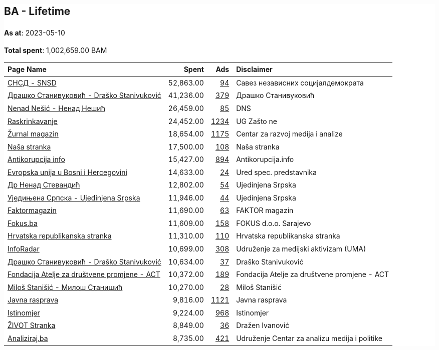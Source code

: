 ## BA - Lifetime
**As at**: 2023-05-10

**Total spent**: 1,002,659.00 BAM

|Page Name|Spent|Ads|Disclaimer|
|:---|---:|---:|:---|
|[СНСД - SNSD](https://www.facebook.com/674047186003061)|52,863.00|[94](https://www.facebook.com/ads/library/?active_status=all&ad_type=political_and_issue_ads&country=BA&view_all_page_id=674047186003061&search_type=page&media_type=all)|Савез независних социјалдемократа|
|[Драшко Станивуковић - Draško Stanivuković](https://www.facebook.com/332950850203871)|41,236.00|[379](https://www.facebook.com/ads/library/?active_status=all&ad_type=political_and_issue_ads&country=BA&view_all_page_id=332950850203871&search_type=page&media_type=all)|Драшко Станивуковић|
|[Nenad Nešić - Ненад Нешић](https://www.facebook.com/169098793739464)|26,459.00|[85](https://www.facebook.com/ads/library/?active_status=all&ad_type=political_and_issue_ads&country=BA&view_all_page_id=169098793739464&search_type=page&media_type=all)|DNS|
|[Raskrinkavanje](https://www.facebook.com/1922268018023038)|24,452.00|[1234](https://www.facebook.com/ads/library/?active_status=all&ad_type=political_and_issue_ads&country=BA&view_all_page_id=1922268018023038&search_type=page&media_type=all)|UG Zašto ne|
|[Žurnal magazin](https://www.facebook.com/482158128556799)|18,654.00|[1175](https://www.facebook.com/ads/library/?active_status=all&ad_type=political_and_issue_ads&country=BA&view_all_page_id=482158128556799&search_type=page&media_type=all)|Centar za razvoj medija i analize|
|[Naša stranka](https://www.facebook.com/493542940657979)|17,500.00|[108](https://www.facebook.com/ads/library/?active_status=all&ad_type=political_and_issue_ads&country=BA&view_all_page_id=493542940657979&search_type=page&media_type=all)|Naša stranka|
|[Antikorupcija info](https://www.facebook.com/111544041335161)|15,427.00|[894](https://www.facebook.com/ads/library/?active_status=all&ad_type=political_and_issue_ads&country=BA&view_all_page_id=111544041335161&search_type=page&media_type=all)|Antikorupcija.info|
|[Evropska unija u Bosni i Hercegovini](https://www.facebook.com/163322863710900)|14,633.00|[24](https://www.facebook.com/ads/library/?active_status=all&ad_type=political_and_issue_ads&country=BA&view_all_page_id=163322863710900&search_type=page&media_type=all)|Ured spec. predstavnika|
|[Др Ненад Стевандић](https://www.facebook.com/184286258994892)|12,802.00|[54](https://www.facebook.com/ads/library/?active_status=all&ad_type=political_and_issue_ads&country=BA&view_all_page_id=184286258994892&search_type=page&media_type=all)|Ujedinjena Srpska|
|[Уједињена Српска - Ujedinjena Srpska](https://www.facebook.com/1071482199569006)|11,946.00|[44](https://www.facebook.com/ads/library/?active_status=all&ad_type=political_and_issue_ads&country=BA&view_all_page_id=1071482199569006&search_type=page&media_type=all)|Ujedinjena Srpska|
|[Faktormagazin](https://www.facebook.com/548616801979931)|11,690.00|[63](https://www.facebook.com/ads/library/?active_status=all&ad_type=political_and_issue_ads&country=BA&view_all_page_id=548616801979931&search_type=page&media_type=all)|FAKTOR magazin|
|[Fokus.ba](https://www.facebook.com/747053091978616)|11,609.00|[158](https://www.facebook.com/ads/library/?active_status=all&ad_type=political_and_issue_ads&country=BA&view_all_page_id=747053091978616&search_type=page&media_type=all)|FOKUS d.o.o. Sarajevo|
|[Hrvatska republikanska stranka](https://www.facebook.com/257210261130698)|11,310.00|[110](https://www.facebook.com/ads/library/?active_status=all&ad_type=political_and_issue_ads&country=BA&view_all_page_id=257210261130698&search_type=page&media_type=all)|Hrvatska republikanska stranka|
|[InfoRadar](https://www.facebook.com/124306738411862)|10,699.00|[308](https://www.facebook.com/ads/library/?active_status=all&ad_type=political_and_issue_ads&country=BA&view_all_page_id=124306738411862&search_type=page&media_type=all)|Udruženje za medijski aktivizam (UMA)|
|[Драшко Станивуковић - Draško Stanivuković](https://www.facebook.com/332950850203871)|10,634.00|[37](https://www.facebook.com/ads/library/?active_status=all&ad_type=political_and_issue_ads&country=BA&view_all_page_id=332950850203871&search_type=page&media_type=all)|Draško Stanivuković|
|[Fondacija Atelje za društvene promjene - ACT](https://www.facebook.com/103088084884704)|10,372.00|[189](https://www.facebook.com/ads/library/?active_status=all&ad_type=political_and_issue_ads&country=BA&view_all_page_id=103088084884704&search_type=page&media_type=all)|Fondacija Atelje za društvene promjene - ACT|
|[Miloš Stanišić - Милош Станишић](https://www.facebook.com/102582158520411)|10,270.00|[28](https://www.facebook.com/ads/library/?active_status=all&ad_type=political_and_issue_ads&country=BA&view_all_page_id=102582158520411&search_type=page&media_type=all)|Miloš Stanišić|
|[Javna rasprava](https://www.facebook.com/1494057107558990)|9,816.00|[1121](https://www.facebook.com/ads/library/?active_status=all&ad_type=political_and_issue_ads&country=BA&view_all_page_id=1494057107558990&search_type=page&media_type=all)|Javna rasprava|
|[Istinomjer](https://www.facebook.com/147315858633088)|9,224.00|[968](https://www.facebook.com/ads/library/?active_status=all&ad_type=political_and_issue_ads&country=BA&view_all_page_id=147315858633088&search_type=page&media_type=all)|Istinomjer|
|[ŽIVOT Stranka](https://www.facebook.com/107158445278300)|8,849.00|[36](https://www.facebook.com/ads/library/?active_status=all&ad_type=political_and_issue_ads&country=BA&view_all_page_id=107158445278300&search_type=page&media_type=all)|Dražen Ivanović|
|[Analiziraj.ba](https://www.facebook.com/709560912457316)|8,735.00|[421](https://www.facebook.com/ads/library/?active_status=all&ad_type=political_and_issue_ads&country=BA&view_all_page_id=709560912457316&search_type=page&media_type=all)|Udruženje Centar za analizu medija i politike|